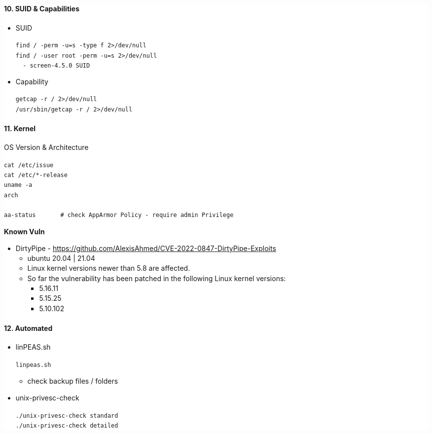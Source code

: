 

#### 10. SUID & Capabilities

- SUID

  ```shell
  find / -perm -u=s -type f 2>/dev/null
  find / -user root -perm -u=s 2>/dev/null
  	- screen-4.5.0 SUID
  ```

  

- Capability

  ```shell
  getcap -r / 2>/dev/null
  /usr/sbin/getcap -r / 2>/dev/null
  ```

  

#### 11. Kernel

OS Version & Architecture

```
cat /etc/issue
cat /etc/*-release
uname -a
arch

aa-status		# check AppArmor Policy - require admin Privilege
```



**Known Vuln**

- DirtyPipe - https://github.com/AlexisAhmed/CVE-2022-0847-DirtyPipe-Exploits 
  - ubuntu 20.04 | 21.04
  - Linux kernel versions newer than 5.8 are affected.
  - So far the vulnerability has been patched in the following Linux kernel versions:
    - 5.16.11
    - 5.15.25
    - 5.10.102



#### 12. Automated

- linPEAS.sh

  ```
  linpeas.sh
  ```

  - check backup files / folders

- unix-privesc-check

  ```
  ./unix-privesc-check standard
  ./unix-privesc-check detailed
  ```
